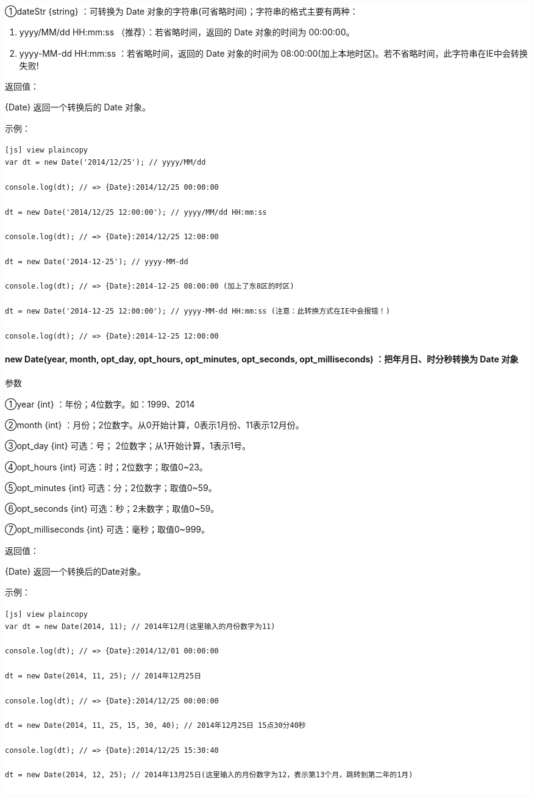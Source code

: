 ①dateStr {string} ：可转换为 Date 对象的字符串(可省略时间)；字符串的格式主要有两种：

1) yyyy/MM/dd HH:mm:ss （推荐）：若省略时间，返回的 Date 对象的时间为 00:00:00。

2) yyyy-MM-dd HH:mm:ss ：若省略时间，返回的 Date 对象的时间为 08:00:00(加上本地时区)。若不省略时间，此字符串在IE中会转换失败!

返回值：

{Date} 返回一个转换后的 Date 对象。

示例：
  
```
[js] view plaincopy
var dt = new Date('2014/12/25'); // yyyy/MM/dd  
  
console.log(dt); // => {Date}:2014/12/25 00:00:00  
  
dt = new Date('2014/12/25 12:00:00'); // yyyy/MM/dd HH:mm:ss  
  
console.log(dt); // => {Date}:2014/12/25 12:00:00  
  
dt = new Date('2014-12-25'); // yyyy-MM-dd  
  
console.log(dt); // => {Date}:2014-12-25 08:00:00 (加上了东8区的时区)  
  
dt = new Date('2014-12-25 12:00:00'); // yyyy-MM-dd HH:mm:ss (注意：此转换方式在IE中会报错！)  
  
console.log(dt); // => {Date}:2014-12-25 12:00:00  
```  

#### new Date(year, month, opt\_day, opt\_hours, opt\_minutes, opt\_seconds, opt\_milliseconds) ：把年月日、时分秒转换为 Date 对象

参数
  
①year {int} ：年份；4位数字。如：1999、2014

②month {int} ：月份；2位数字。从0开始计算，0表示1月份、11表示12月份。

③opt\_day {int} 可选：号； 2位数字；从1开始计算，1表示1号。

④opt\_hours {int} 可选：时；2位数字；取值0~23。

⑤opt\_minutes {int} 可选：分；2位数字；取值0~59。

⑥opt\_seconds {int} 可选：秒；2未数字；取值0~59。

⑦opt\_milliseconds {int} 可选：毫秒；取值0~999。

返回值：

{Date} 返回一个转换后的Date对象。

示例：
  
```
[js] view plaincopy
var dt = new Date(2014, 11); // 2014年12月(这里输入的月份数字为11)  
  
console.log(dt); // => {Date}:2014/12/01 00:00:00  
  
dt = new Date(2014, 11, 25); // 2014年12月25日  
  
console.log(dt); // => {Date}:2014/12/25 00:00:00  
  
dt = new Date(2014, 11, 25, 15, 30, 40); // 2014年12月25日 15点30分40秒  
  
console.log(dt); // => {Date}:2014/12/25 15:30:40  
  
dt = new Date(2014, 12, 25); // 2014年13月25日(这里输入的月份数字为12，表示第13个月，跳转到第二年的1月)  
  
```
